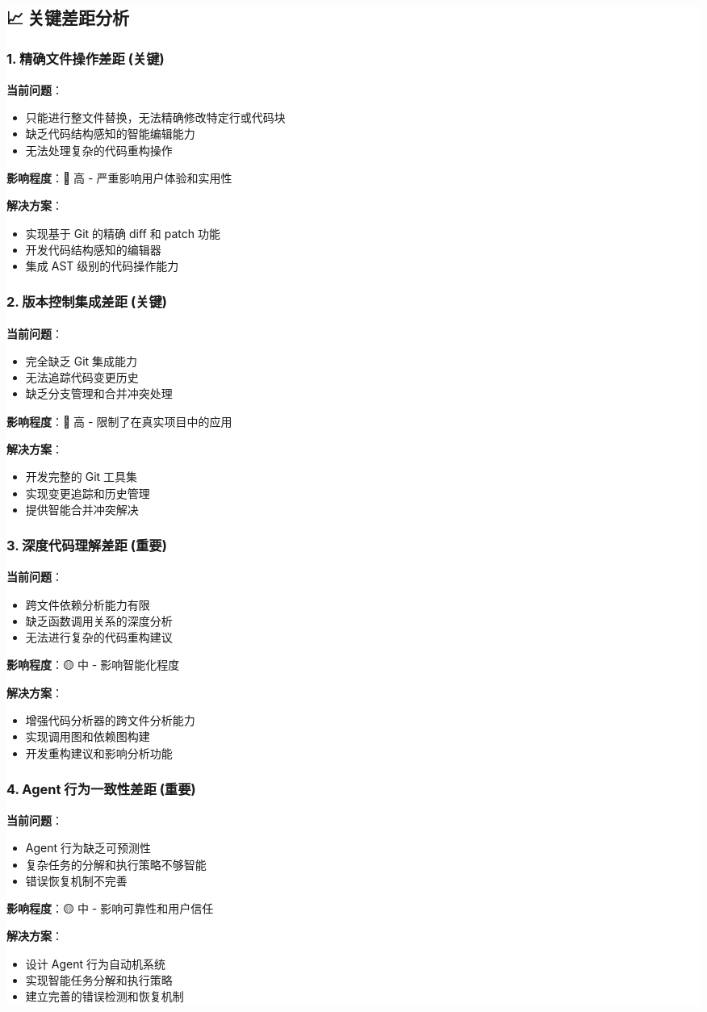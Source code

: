 ## 📈 关键差距分析

### 1. 精确文件操作差距 (关键)
**当前问题**：
- 只能进行整文件替换，无法精确修改特定行或代码块
- 缺乏代码结构感知的智能编辑能力
- 无法处理复杂的代码重构操作

**影响程度**：🔴 高 - 严重影响用户体验和实用性

**解决方案**：
- 实现基于 Git 的精确 diff 和 patch 功能
- 开发代码结构感知的编辑器
- 集成 AST 级别的代码操作能力

### 2. 版本控制集成差距 (关键)
**当前问题**：
- 完全缺乏 Git 集成能力
- 无法追踪代码变更历史
- 缺乏分支管理和合并冲突处理

**影响程度**：🔴 高 - 限制了在真实项目中的应用

**解决方案**：
- 开发完整的 Git 工具集
- 实现变更追踪和历史管理
- 提供智能合并冲突解决

### 3. 深度代码理解差距 (重要)
**当前问题**：
- 跨文件依赖分析能力有限
- 缺乏函数调用关系的深度分析
- 无法进行复杂的代码重构建议

**影响程度**：🟡 中 - 影响智能化程度

**解决方案**：
- 增强代码分析器的跨文件分析能力
- 实现调用图和依赖图构建
- 开发重构建议和影响分析功能

### 4. Agent 行为一致性差距 (重要)
**当前问题**：
- Agent 行为缺乏可预测性
- 复杂任务的分解和执行策略不够智能
- 错误恢复机制不完善

**影响程度**：🟡 中 - 影响可靠性和用户信任

**解决方案**：
- 设计 Agent 行为自动机系统
- 实现智能任务分解和执行策略
- 建立完善的错误检测和恢复机制

